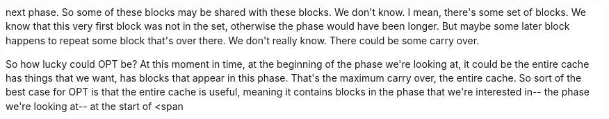   <span m='612820'>next</span> <span m='613160'>phase.</span> <span
  m='613560'>So</span> <span m='613730'>some</span> <span m='614030'>of</span>
  <span m='614130'>these</span> <span m='614340'>blocks</span> <span
  m='615230'>may be</span> <span m='615510'>shared</span> <span m='615970'>with
  these</span> <span m='616140'>blocks.</span> <span m='616520'>We</span> <span
  m='616620'>don't</span> <span m='616760'>know.</span> <span
  m='617150'>I</span> <span m='617210'>mean,</span> <span
  m='617360'>there's</span> <span m='617650'>some</span> <span
  m='617900'>set</span> <span m='618100'>of</span> <span
  m='618170'>blocks.</span> <span m='618480'>We</span> <span
  m='618590'>know</span> <span m='618770'>that</span> <span
  m='619380'>this</span> <span m='619570'>very</span> <span
  m='619800'>first</span> <span m='620120'>block</span> <span
  m='620460'>was</span> <span m='620710'>not</span> <span m='620980'>in</span>
  <span m='621110'>the</span> <span m='621210'>set,</span> <span
  m='621590'>otherwise</span> <span m='622220'>the</span> <span
  m='622310'>phase</span> <span m='622540'>would have been</span> <span
  m='622820'>longer.</span> <span m='623540'>But</span> <span
  m='623770'>maybe</span> <span m='624020'>some</span> <span
  m='624230'>later</span> <span m='624530'>block</span> <span
  m='624840'>happens</span> <span m='625160'>to repeat</span> <span
  m='625490'>some</span> <span m='625820'>block</span> <span
  m='626200'>that's</span> <span m='626360'>over</span> <span
  m='626540'>there.</span> <span m='627400'>We</span> <span m='627590'>don't
  really</span> <span m='627810'>know.</span> <span m='627980'>There</span>
  <span m='628110'>could</span> <span m='628270'>be</span> <span
  m='628390'>some</span> <span m='628560'>carry</span> <span
  m='628890'>over.</span> </p><p><span m='630060'>So</span> <span
  m='630220'>how</span> <span m='630540'>lucky</span> <span
  m='630940'>could</span> <span m='631130'>OPT</span> <span
  m='631440'>be?</span> <span m='631930'>At</span> <span m='632180'>this</span>
  <span m='632440'>moment</span> <span m='632930'>in</span> <span
  m='633050'>time,</span> <span m='633910'>at</span> <span m='634030'>the</span>
  <span m='634110'>beginning</span> <span m='634770'>of</span> <span
  m='635010'>the</span> <span m='635090'>phase</span> <span
  m='635400'>we're</span> <span m='635500'>looking</span> <span
  m='635800'>at,</span> <span m='636840'>it</span> <span m='636970'>could</span>
  <span m='637160'>be</span> <span m='637310'>the</span> <span
  m='637470'>entire</span> <span m='638140'>cache</span> <span
  m='639350'>has</span> <span m='639580'>things</span> <span
  m='639810'>that</span> <span m='639930'>we</span> <span
  m='640050'>want,</span> <span m='641060'>has</span> <span
  m='641950'>blocks</span> <span m='642400'>that</span> <span
  m='642520'>appear</span> <span m='643300'>in</span> <span
  m='643520'>this</span> <span m='644010'>phase.</span> <span
  m='644730'>That's</span> <span m='644950'>the</span> <span
  m='645040'>maximum</span> <span m='645480'>carry</span> <span
  m='645720'>over,</span> <span m='646010'>the</span> <span
  m='646130'>entire</span> <span m='646490'>cache.</span> <span m='647800'>So
  sort</span> <span m='648055'>of the</span> <span m='648310'>best</span> <span
  m='648600'>case</span> <span m='648860'>for</span> <span m='648990'>OPT</span>
  <span m='651210'>is</span> <span m='651380'>that</span> <span
  m='651520'>the</span> <span m='651770'>entire</span> <span
  m='652360'>cache</span> <span m='656750'>is</span> <span
  m='656860'>useful,</span> <span m='660490'>meaning</span> <span
  m='661020'>it</span> <span m='661390'>contains</span> <span
  m='665550'>blocks</span> <span m='667390'>in</span> <span
  m='667570'>the</span> <span m='667660'>phase</span> <span
  m='668140'>that</span> <span m='668340'>we're</span> <span
  m='668650'>interested</span> <span m='669140'>in--</span> <span
  m='669330'>the</span> <span m='669490'>phase</span> <span
  m='669710'>we're</span> <span m='669840'>looking</span> <span
  m='670150'>at--</span> <span m='670956'>at</span> <span m='671360'>the</span>
  <span m='671470'>start</span> <span m='671820'>of</span> <span